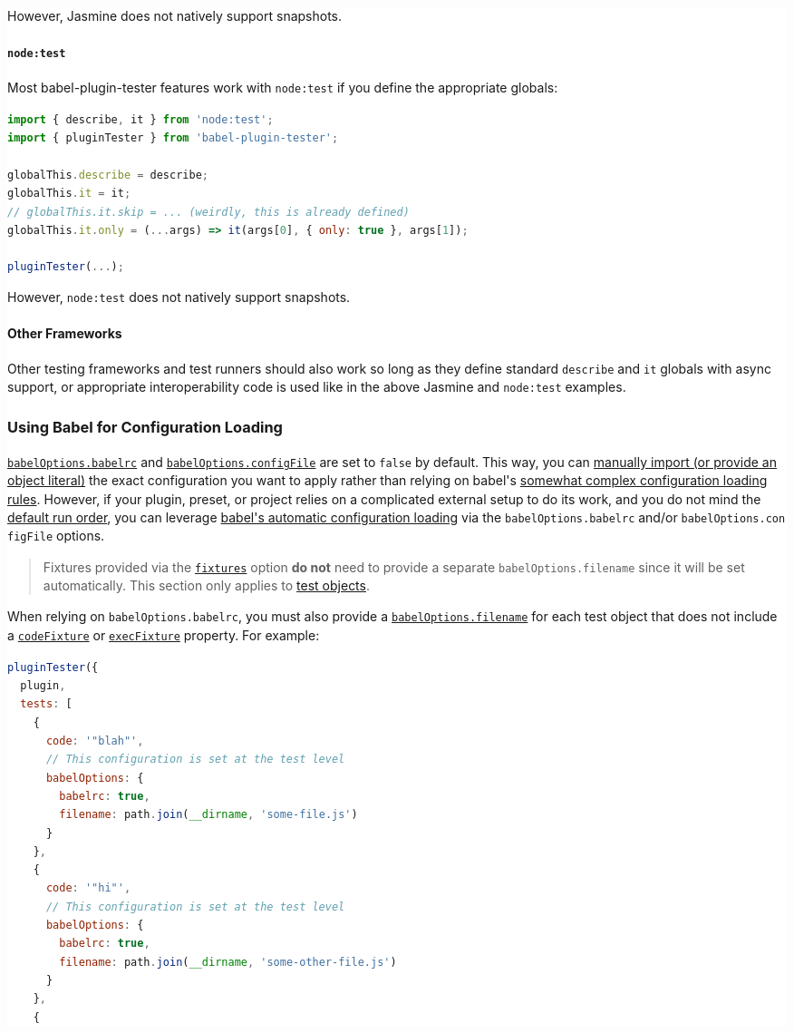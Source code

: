 However, Jasmine does not natively support snapshots.

#### `node:test`

Most babel-plugin-tester features work with `node:test` if you define the
appropriate globals:

```javascript
import { describe, it } from 'node:test';
import { pluginTester } from 'babel-plugin-tester';

globalThis.describe = describe;
globalThis.it = it;
// globalThis.it.skip = ... (weirdly, this is already defined)
globalThis.it.only = (...args) => it(args[0], { only: true }, args[1]);

pluginTester(...);
```

However, `node:test` does not natively support snapshots.

#### Other Frameworks

Other testing frameworks and test runners should also work so long as they
define standard `describe` and `it` globals with async support, or appropriate
interoperability code is used like in the above Jasmine and `node:test`
examples.

### Using Babel for Configuration Loading

[`babelOptions.babelrc`][32] and [`babelOptions.configFile`][33] are set to
`false` by default. This way, you can [manually import (or provide an object
literal)][69] the exact configuration you want to apply rather than relying on
babel's [somewhat complex configuration loading rules][99]. However, if your
plugin, preset, or project relies on a complicated external setup to do its
work, and you do not mind the [default run order][100], you can leverage
[babel's automatic configuration loading][101] via the `babelOptions.babelrc`
and/or `babelOptions.configFile` options.

> Fixtures provided via the [`fixtures`][39] option **do not** need to provide a
> separate `babelOptions.filename` since it will be set automatically. This
> section only applies to [test objects][46].

When relying on `babelOptions.babelrc`, you must also provide a
[`babelOptions.filename`][102] for each test object that does not include a
[`codeFixture`][40] or [`execFixture`][42] property. For example:

```javascript
pluginTester({
  plugin,
  tests: [
    {
      code: '"blah"',
      // This configuration is set at the test level
      babelOptions: {
        babelrc: true,
        filename: path.join(__dirname, 'some-file.js')
      }
    },
    {
      code: '"hi"',
      // This configuration is set at the test level
      babelOptions: {
        babelrc: true,
        filename: path.join(__dirname, 'some-other-file.js')
      }
    },
    {
```

[all-contributors]: https://github.com/all-contributors/all-contributors
[coverage]: https://codecov.io/github/babel-utils/babel-plugin-tester
[emojis]: https://github.com/all-contributors/all-contributors#emoji-key
[jamestweet]: https://twitter.com/thejameskyle/status/864359438819262465
[lodash.mergewith]: https://lodash.com/docs/4.17.4#mergeWith
[node]: https://nodejs.org
[npm]: https://www.npmjs.com
[npmtrends]: https://www.npmtrends.com/babel-plugin-tester
[package]: https://www.npmjs.com/package/babel-plugin-tester
[prs]: http://makeapullrequest.com
[1]: https://github.com/babel-utils/babel-plugin-tester/releases/tag/v11.0.0
[2]: https://github.com/babel-utils/babel-plugin-tester/issues/139
[3]: https://github.com/babel-utils/babel-plugin-tester/issues/new
[4]: https://www.npmjs.com/package/babel-plugin-tester?activeTab=versions
[5]: https://babeljs.io/docs/en/plugins
[6]: https://babeljs.io/docs/en/presets
[7]: https://jestjs.io
[8]: https://mochajs.org
[9]: https://jasmine.github.io
[10]: https://nodejs.org/api/test.html#test-runner
[11]: https://vitest.dev
[12]: #testing-framework-compatibility
[13]: https://basarat.gitbook.io/typescript/main-1/defaultisbad
[14]: https://jestjs.io/docs/setup-teardown#one-time-setup
[15]: #preset
[16]: #plugin
[17]: #presetname
[18]: #presetoptions
[19]: #pluginname
[20]: #pluginoptions
[21]: https://jestjs.io/docs/api#describename-fn
[22]: https://jestjs.io/docs/api#testname-fn-timeout
[24]: #pluginname-inference-caveat
[25]: #pluginoptions-2
[26]: #pluginoptions-1
[27]: #presetoptions-2
[28]: #presetoptions-1
[30]: #babeloptions-2
[31]: #babeloptions-1
[32]: https://babeljs.io/docs/en/options#babelrc
[33]: https://babeljs.io/docs/en/options#configfile
[34]: #using-babel-for-configuration-loading
[35]: https://babeljs.io/docs/en/configuration
[36]: https://babeljs.io/docs/en/options#plugins
[37]: https://babeljs.io/docs/en/presets#preset-ordering
[38]: #tests
[39]: #fixtures
[40]: #codefixture
[41]: #outputfixture
[42]: #execfixture
[43]: #formatting-output-with-prettier
[44]: https://nodejs.org/api/path.html#pathjoinpaths
[45]: https://nodejs.org/api/path.html#pathdirnamepath
[46]: #test-objects
[47]: #invoke
[48]: https://github.com/babel/babel/issues/8921
[49]: #teardown
[50]: #setup-and-teardown-run-order
[51]: #setup
[52]: https://prettier.io
[53]: https://prettier.io/docs/en/configuration.html
[54]: #snapshot-1
[55]: #fixtureoutputname-1
[56]: #fixtureoutputext-1
[57]: #titlenumbering
[58]: #filepath
[59]: https://github.com/nodejs/node/issues/35889
[60]: #outputjs
[61]: #endofline
[62]: #execjs
[63]: #codejs
[64]: #throws
[65]: https://nodejs.org/api/vm.html#vmruninthiscontextcode-options
[66]: https://babeljs.io/docs/en/babel-plugin-proposal-throw-expressions
[67]: https://weizman.github.io/page-what-is-a-realm-in-js
[68]: https://nodejs.org/api/modules.html#moduleexports
[69]: #babeloptions
[70]: https://jestjs.io/docs/snapshot-testing
[71]: https://jestjs.io/docs/api#testonlyname-fn-timeout
[72]: https://jestjs.io/docs/api#testskipname-fn
[74]: https://github.com/facebook/jest/issues/2549
[76]: https://nodejs.org/api/vm.html#vm-executing-javascript
[78]: https://nodejs.org/api/util.html#utiltypesisnativeerrorvalue
[81]: https://stackoverflow.com/a/32750746/1367414
[82]: #teardown-1
[83]: #setup-1
[84]: #formatresult
[85]: #full-example
[86]: #code
[87]: #output
[88]: #exec
[89]: #teardown-2
[90]: #setup-2
[91]: #throws-1
[92]: https://www.npmjs.com/package/jest-snapshot
[93]: https://jestjs.io/docs/expect#tomatchsnapshotpropertymatchers-hint
[97]: ./test/integration/integration-node-smoke.test.ts
[98]: https://vitest.dev/config#globals
[99]: https://babeljs.io/docs/en/options#config-loading-options
[100]: #custom-plugin-and-preset-run-order
[101]: https://babeljs.io/docs/en/config-files
[102]: https://babeljs.io/docs/en/options#filename
[103]: https://babeljs.io/docs/en/config-files#file-relative-configuration
[105]: https://nodejs.org/api/process.html#processcwd
[106]: #custom-snapshot-serialization
[107]: https://npm.im/debug
[108]: https://www.npmjs.com/package/debug#environment-variables
[109]: https://www.npmjs.com/package/debug#namespace-colors
[110]: #skip
[111]: #only
[112]: #skip-1
[113]: #only-1
[114]: #restarttitlenumbering
[115]: https://github.com/jamiebuilds